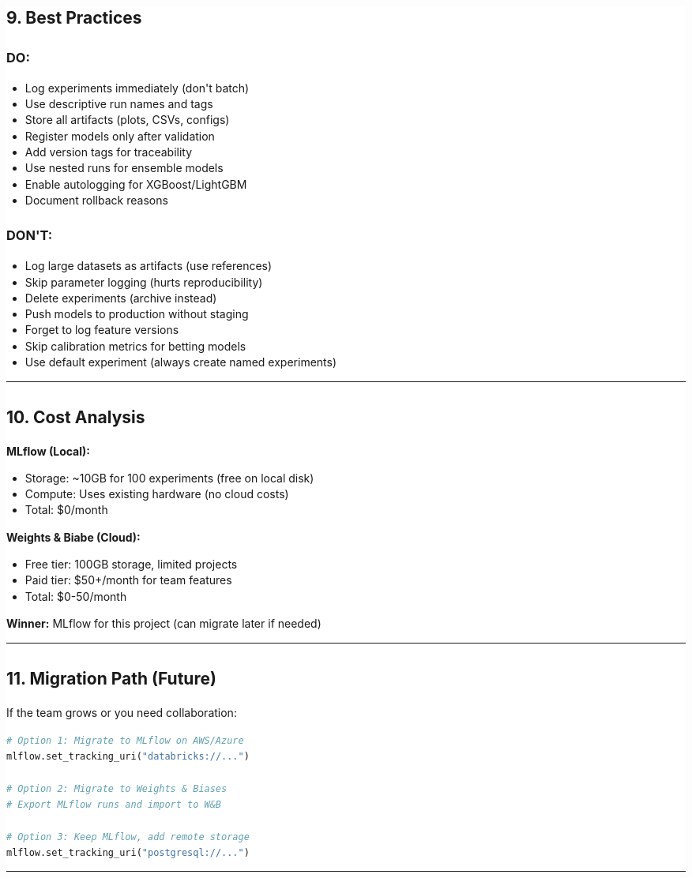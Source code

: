
## 9. Best Practices

### DO:
- Log experiments immediately (don't batch)
- Use descriptive run names and tags
- Store all artifacts (plots, CSVs, configs)
- Register models only after validation
- Add version tags for traceability
- Use nested runs for ensemble models
- Enable autologging for XGBoost/LightGBM
- Document rollback reasons

### DON'T:
- Log large datasets as artifacts (use references)
- Skip parameter logging (hurts reproducibility)
- Delete experiments (archive instead)
- Push models to production without staging
- Forget to log feature versions
- Skip calibration metrics for betting models
- Use default experiment (always create named experiments)

---

## 10. Cost Analysis

**MLflow (Local):**
- Storage: ~10GB for 100 experiments (free on local disk)
- Compute: Uses existing hardware (no cloud costs)
- Total: $0/month

**Weights & Biabe (Cloud):**
- Free tier: 100GB storage, limited projects
- Paid tier: $50+/month for team features
- Total: $0-50/month

**Winner:** MLflow for this project (can migrate later if needed)

---

## 11. Migration Path (Future)

If the team grows or you need collaboration:

```python
# Option 1: Migrate to MLflow on AWS/Azure
mlflow.set_tracking_uri("databricks://...")

# Option 2: Migrate to Weights & Biases
# Export MLflow runs and import to W&B

# Option 3: Keep MLflow, add remote storage
mlflow.set_tracking_uri("postgresql://...")
```

---